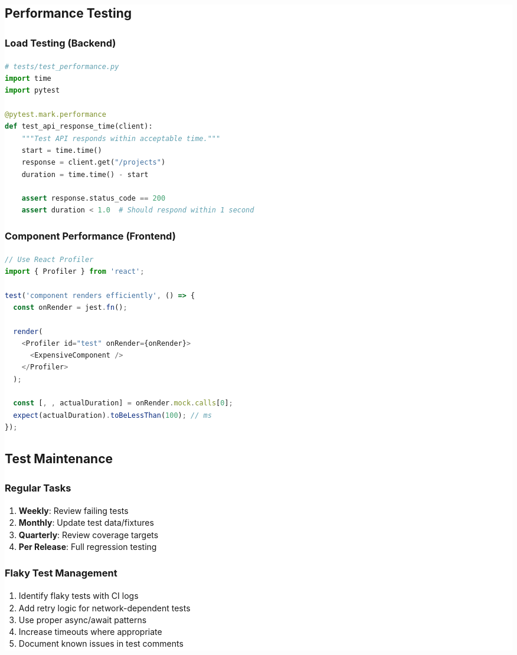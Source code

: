 ## Performance Testing

### Load Testing (Backend)

```python
# tests/test_performance.py
import time
import pytest

@pytest.mark.performance
def test_api_response_time(client):
    """Test API responds within acceptable time."""
    start = time.time()
    response = client.get("/projects")
    duration = time.time() - start
    
    assert response.status_code == 200
    assert duration < 1.0  # Should respond within 1 second
```

### Component Performance (Frontend)

```javascript
// Use React Profiler
import { Profiler } from 'react';

test('component renders efficiently', () => {
  const onRender = jest.fn();
  
  render(
    <Profiler id="test" onRender={onRender}>
      <ExpensiveComponent />
    </Profiler>
  );
  
  const [, , actualDuration] = onRender.mock.calls[0];
  expect(actualDuration).toBeLessThan(100); // ms
});
```

## Test Maintenance

### Regular Tasks
1. **Weekly**: Review failing tests
2. **Monthly**: Update test data/fixtures
3. **Quarterly**: Review coverage targets
4. **Per Release**: Full regression testing

### Flaky Test Management
1. Identify flaky tests with CI logs
2. Add retry logic for network-dependent tests
3. Use proper async/await patterns
4. Increase timeouts where appropriate
5. Document known issues in test comments
